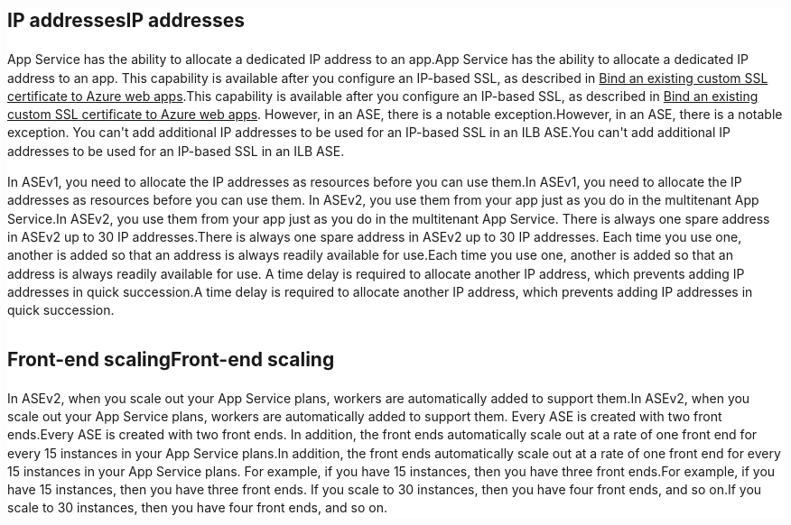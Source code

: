## <a name="ip-addresses"></a><span data-ttu-id="b9cd6-162">IP addresses</span><span class="sxs-lookup"><span data-stu-id="b9cd6-162">IP addresses</span></span> ##

<span data-ttu-id="b9cd6-163">App Service has the ability to allocate a dedicated IP address to an app.</span><span class="sxs-lookup"><span data-stu-id="b9cd6-163">App Service has the ability to allocate a dedicated IP address to an app.</span></span> <span data-ttu-id="b9cd6-164">This capability is available after you configure an IP-based SSL, as described in [Bind an existing custom SSL certificate to Azure web apps][ConfigureSSL].</span><span class="sxs-lookup"><span data-stu-id="b9cd6-164">This capability is available after you configure an IP-based SSL, as described in [Bind an existing custom SSL certificate to Azure web apps][ConfigureSSL].</span></span> <span data-ttu-id="b9cd6-165">However, in an ASE, there is a notable exception.</span><span class="sxs-lookup"><span data-stu-id="b9cd6-165">However, in an ASE, there is a notable exception.</span></span> <span data-ttu-id="b9cd6-166">You can't add additional IP addresses to be used for an IP-based SSL in an ILB ASE.</span><span class="sxs-lookup"><span data-stu-id="b9cd6-166">You can't add additional IP addresses to be used for an IP-based SSL in an ILB ASE.</span></span>

<span data-ttu-id="b9cd6-167">In ASEv1, you need to allocate the IP addresses as resources before you can use them.</span><span class="sxs-lookup"><span data-stu-id="b9cd6-167">In ASEv1, you need to allocate the IP addresses as resources before you can use them.</span></span> <span data-ttu-id="b9cd6-168">In ASEv2, you use them from your app just as you do in the multitenant App Service.</span><span class="sxs-lookup"><span data-stu-id="b9cd6-168">In ASEv2, you use them from your app just as you do in the multitenant App Service.</span></span> <span data-ttu-id="b9cd6-169">There is always one spare address in ASEv2 up to 30 IP addresses.</span><span class="sxs-lookup"><span data-stu-id="b9cd6-169">There is always one spare address in ASEv2 up to 30 IP addresses.</span></span> <span data-ttu-id="b9cd6-170">Each time you use one, another is added so that an address is always readily available for use.</span><span class="sxs-lookup"><span data-stu-id="b9cd6-170">Each time you use one, another is added so that an address is always readily available for use.</span></span> <span data-ttu-id="b9cd6-171">A time delay is required to allocate another IP address, which prevents adding IP addresses in quick succession.</span><span class="sxs-lookup"><span data-stu-id="b9cd6-171">A time delay is required to allocate another IP address, which prevents adding IP addresses in quick succession.</span></span>

## <a name="front-end-scaling"></a><span data-ttu-id="b9cd6-172">Front-end scaling</span><span class="sxs-lookup"><span data-stu-id="b9cd6-172">Front-end scaling</span></span> ##

<span data-ttu-id="b9cd6-173">In ASEv2, when you scale out your App Service plans, workers are automatically added to support them.</span><span class="sxs-lookup"><span data-stu-id="b9cd6-173">In ASEv2, when you scale out your App Service plans, workers are automatically added to support them.</span></span> <span data-ttu-id="b9cd6-174">Every ASE is created with two front ends.</span><span class="sxs-lookup"><span data-stu-id="b9cd6-174">Every ASE is created with two front ends.</span></span> <span data-ttu-id="b9cd6-175">In addition, the front ends automatically scale out at a rate of one front end for every 15 instances in your App Service plans.</span><span class="sxs-lookup"><span data-stu-id="b9cd6-175">In addition, the front ends automatically scale out at a rate of one front end for every 15 instances in your App Service plans.</span></span> <span data-ttu-id="b9cd6-176">For example, if you have 15 instances, then you have three front ends.</span><span class="sxs-lookup"><span data-stu-id="b9cd6-176">For example, if you have 15 instances, then you have three front ends.</span></span> <span data-ttu-id="b9cd6-177">If you scale to 30 instances, then you have four front ends, and so on.</span><span class="sxs-lookup"><span data-stu-id="b9cd6-177">If you scale to 30 instances, then you have four front ends, and so on.</span></span>


[1]: ./media/using_an_app_service_environment/usingase-appcreate.png
[2]: ./media/using_an_app_service_environment/usingase-pricingtiers.png
[3]: ./media/using_an_app_service_environment/usingase-delete.png
[Intro]: ./intro.md
[MakeExternalASE]: ./create-external-ase.md
[MakeASEfromTemplate]: ./create-from-template.md
[MakeILBASE]: ./create-ilb-ase.md
[ASENetwork]: ./network-info.md
[UsingASE]: ./using-an-ase.md
[UDRs]: ../../virtual-network/virtual-networks-udr-overview.md
[NSGs]: ../../virtual-network/security-overview.md
[ConfigureASEv1]: app-service-web-configure-an-app-service-environment.md
[ASEv1Intro]: app-service-app-service-environment-intro.md
[Functions]: ../../azure-functions/index.yml
[Pricing]: http://azure.microsoft.com/pricing/details/app-service/
[ARMOverview]: ../../azure-resource-manager/resource-group-overview.md
[ConfigureSSL]: ../web-sites-purchase-ssl-web-site.md
[Kudu]: http://azure.microsoft.com/resources/videos/super-secret-kudu-debug-console-for-azure-web-sites/
[AppDeploy]: ../app-service-deploy-local-git.md
[ASEWAF]: app-service-app-service-environment-web-application-firewall.md
[AppGW]: ../../application-gateway/application-gateway-web-application-firewall-overview.md